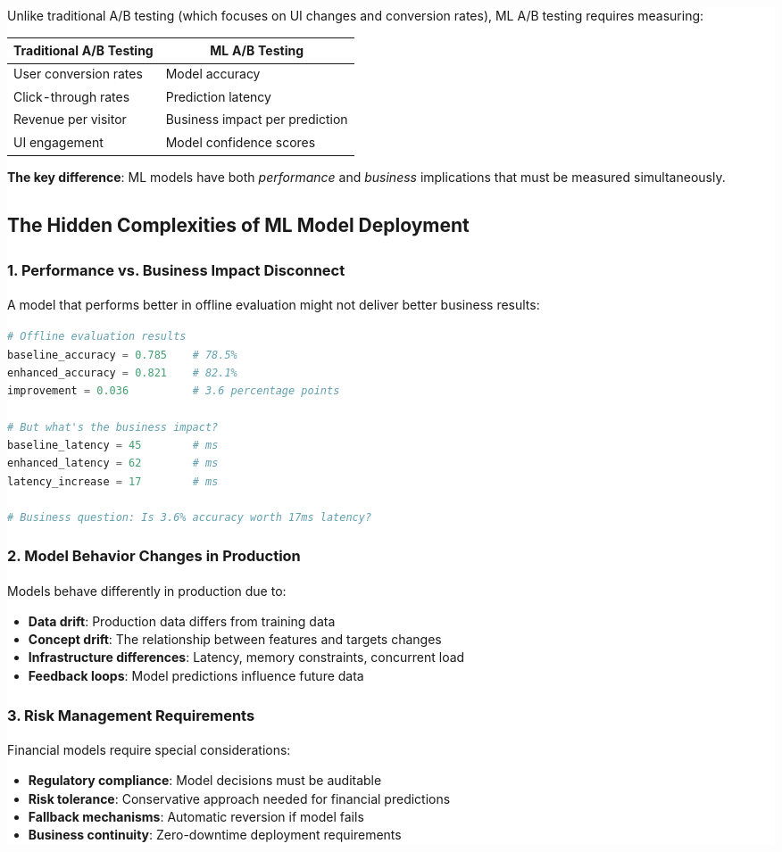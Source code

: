 Unlike traditional A/B testing (which focuses on UI changes and conversion rates), ML A/B testing requires measuring:

| Traditional A/B Testing | ML A/B Testing |
|------------------------|----------------|
| User conversion rates | Model accuracy |
| Click-through rates | Prediction latency |
| Revenue per visitor | Business impact per prediction |
| UI engagement | Model confidence scores |

**The key difference**: ML models have both *performance* and *business* implications that must be measured simultaneously.

## The Hidden Complexities of ML Model Deployment

### 1. **Performance vs. Business Impact Disconnect**

A model that performs better in offline evaluation might not deliver better business results:

```python
# Offline evaluation results
baseline_accuracy = 0.785    # 78.5%
enhanced_accuracy = 0.821    # 82.1%
improvement = 0.036          # 3.6 percentage points

# But what's the business impact?
baseline_latency = 45        # ms
enhanced_latency = 62        # ms
latency_increase = 17        # ms

# Business question: Is 3.6% accuracy worth 17ms latency?
```

### 2. **Model Behavior Changes in Production**

Models behave differently in production due to:

- **Data drift**: Production data differs from training data
- **Concept drift**: The relationship between features and targets changes
- **Infrastructure differences**: Latency, memory constraints, concurrent load
- **Feedback loops**: Model predictions influence future data

### 3. **Risk Management Requirements**

Financial models require special considerations:

- **Regulatory compliance**: Model decisions must be auditable
- **Risk tolerance**: Conservative approach needed for financial predictions
- **Fallback mechanisms**: Automatic reversion if model fails
- **Business continuity**: Zero-downtime deployment requirements
